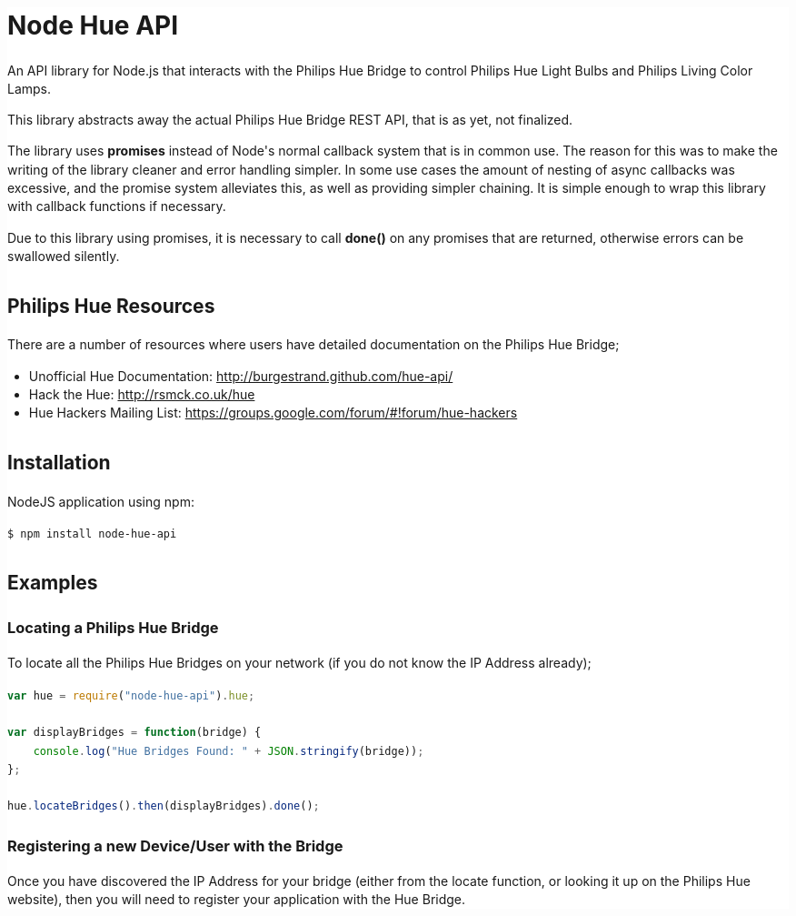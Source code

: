 # Node Hue API

An API library for Node.js that interacts with the Philips Hue Bridge to control Philips Hue Light Bulbs and
Philips Living Color Lamps.

This library abstracts away the actual Philips Hue Bridge REST API, that is as yet, not finalized.

The library uses __promises__ instead of Node's normal callback system that is in common use. The reason for this was to make the writing of the library cleaner and error handling simpler. In some use cases the amount of nesting of async callbacks was excessive, and the promise system alleviates this, as well as providing simpler chaining.
It is simple enough to wrap this library with callback functions if necessary.

Due to this library using promises, it is necessary to call __done()__ on any promises that are returned, otherwise errors can be swallowed silently.

## Philips Hue Resources

There are a number of resources where users have detailed documentation on the Philips Hue Bridge;
 - Unofficial Hue Documentation: <http://burgestrand.github.com/hue-api/>
 - Hack the Hue: <http://rsmck.co.uk/hue>
 - Hue Hackers Mailing List: <https://groups.google.com/forum/#!forum/hue-hackers>


## Installation

NodeJS application using npm:
```
$ npm install node-hue-api
```

## Examples

### Locating a Philips Hue Bridge
To locate all the Philips Hue Bridges on your network (if you do not know the IP Address already);

```js
var hue = require("node-hue-api").hue;

var displayBridges = function(bridge) {
	console.log("Hue Bridges Found: " + JSON.stringify(bridge));
};

hue.locateBridges().then(displayBridges).done();
```

### Registering a new Device/User with the Bridge
Once you have discovered the IP Address for your bridge (either from the locate function, or looking it up on the Philips Hue website), then you will need to register your application with the Hue Bridge.
